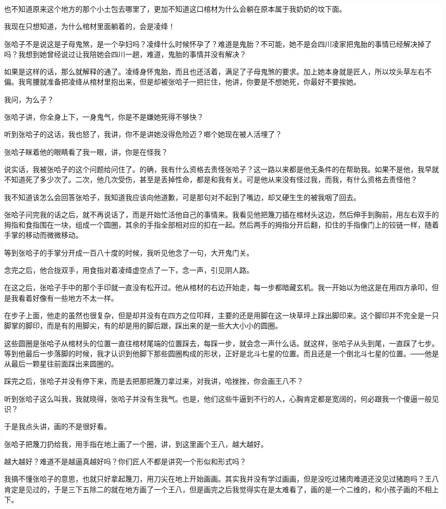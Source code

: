 
也不知道原来这个地方的那个小土包去哪里了，更加不知道这口棺材为什么会躺在原本属于我奶奶的坟下面。


我现在只想知道，为什么棺材里面躺着的，会是凌绛！


张哈子不是说这是子母鬼煞，是一个孕妇吗？凌绛什么时候怀孕了？难道是鬼胎？不可能，她不是会四川凌家把鬼胎的事情已经解决掉了吗？我想到她曾经说过让我陪她会四川一趟，难道，鬼胎的事情并没有解决？


如果是这样的话，那么就解释的通了。凌绛身怀鬼胎，而且也还活着，满足了子母鬼煞的要求。加上她本身就是匠人，所以坟头草左右不偏。我弯腰就准备把凌绛从棺材里抱出来，但是却被张哈子一把拦住，他讲，你要是不想她死，你最好不要挨她。


我问，为么子？


张哈子讲，你全身上下，一身鬼气，你是不是嫌她死得不够快？


听到张哈子的这话，我也怒了，我讲，你不是讲她没得危险迈？啷个她现在被人活埋了？


张哈子眯着他的眼睛看了我一眼，讲，你是在怪我？


说实话，我被张哈子的这个问题给问住了。的确，我有什么资格去责怪张哈子？这一路以来都是他无条件的在帮助我。如果不是他，我早就不知道死了多少次了。二次，他几次受伤，甚至是丢掉性命，都是和我有关。可是他从来没有怪过我，而我，有什么资格去责怪他？


我不知道该怎么会回答张哈子，我知道我应该向他道歉，可是那句对不起到了嘴边，却又硬生生的被我咽了回去。


张哈子问完我的话之后，就不再说话了，而是开始忙活他自己的事情来。我看见他把篾刀插在棺材头这边，然后伸手到胸前，用左右双手的拇指和食指围在一块，组成一个圆圈，其余的手指全部相对应的扣在一起。然后两手的拇指分开后翻，扣住的手指像门上的铰链一样，随着手掌的移动而微微移动。


等到张哈子的手掌分开成一百八十度的时候，我听见他念了一句，大开鬼门关。


念完之后，他合拢双手，用食指对着凌绛虚空点了一下，念一声，引见阴人路。


在这之后，张哈子手中的那个手印就一直没有松开过。他从棺材的右边开始走，每一步都暗藏玄机。我一开始以为他这是在用四方承叩，但是我看着好像有一些地方不太一样。


在步子上面，他走的虽然也很复杂，但是却并没有在四方之位叩拜，主要的还是用脚在这一块草坪上踩出脚印来。这个脚印并不完全是一只脚掌的脚印，而是有的用脚尖，有的却是用的脚后跟，踩出来的是一些大大小小的圆圈。


这些圆圈是张哈子从棺材头的位置一直往棺材尾端的位置踩去，每踩一步，就会念一声什么话。就这样，张哈子从头到尾，一直踩了七步。等到他最后一步落脚的时候，我才认识到他脚下那些圆圈构成的形状，正好是北斗七星的位置。而且还是一个倒北斗七星的位置。——他是从最后一颗星往前面踩出来圆圈的。


踩完之后，张哈子并没有停下来，而是去把那把篾刀拿过来，对我讲，哈挫挫，你会画王八不？


听到张哈子这么叫我，我就晓得，张哈子并没有生我气。也是，他们这些牛逼到不行的人，心胸肯定都是宽阔的，何必跟我一个傻逼一般见识？


于是我点头讲，画的不是很好看。


张哈子把篾刀扔给我，用手指在地上画了一个圈，讲，到这里画个王八，越大越好。


越大越好？难道不是越逼真越好吗？你们匠人不都是讲究一个形似和形式吗？


我搞不懂张哈子的意思，也就只好拿起篾刀，用刀尖在地上开始画画。其实我并没有学过画画，但是没吃过猪肉难道还没见过猪跑吗？王八肯定是见过的，于是三下五除二的就在地方画了一个王八，但是画完之后我觉得实在是太难看了，画的是一个二维的，和小孩子画的不相上下。
